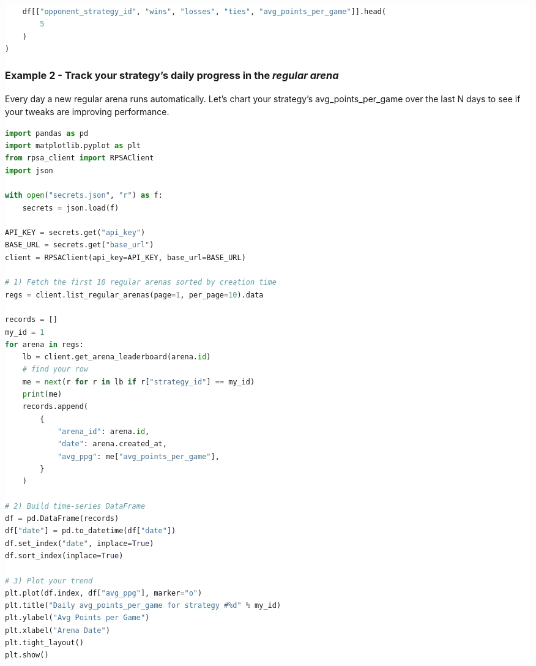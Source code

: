 ```python
    df[["opponent_strategy_id", "wins", "losses", "ties", "avg_points_per_game"]].head(
        5
    )
)
```

### Example 2 - Track your strategy’s daily progress in the _regular arena_

Every day a new regular arena runs automatically. Let’s chart your strategy’s avg_points_per_game over the last N days to see if your tweaks are improving performance.

```python
import pandas as pd
import matplotlib.pyplot as plt
from rpsa_client import RPSAClient
import json

with open("secrets.json", "r") as f:
    secrets = json.load(f)

API_KEY = secrets.get("api_key")
BASE_URL = secrets.get("base_url")
client = RPSAClient(api_key=API_KEY, base_url=BASE_URL)

# 1) Fetch the first 10 regular arenas sorted by creation time
regs = client.list_regular_arenas(page=1, per_page=10).data

records = []
my_id = 1
for arena in regs:
    lb = client.get_arena_leaderboard(arena.id)
    # find your row
    me = next(r for r in lb if r["strategy_id"] == my_id)
    print(me)
    records.append(
        {
            "arena_id": arena.id,
            "date": arena.created_at,
            "avg_ppg": me["avg_points_per_game"],
        }
    )

# 2) Build time-series DataFrame
df = pd.DataFrame(records)
df["date"] = pd.to_datetime(df["date"])
df.set_index("date", inplace=True)
df.sort_index(inplace=True)

# 3) Plot your trend
plt.plot(df.index, df["avg_ppg"], marker="o")
plt.title("Daily avg_points_per_game for strategy #%d" % my_id)
plt.ylabel("Avg Points per Game")
plt.xlabel("Arena Date")
plt.tight_layout()
plt.show()
```
